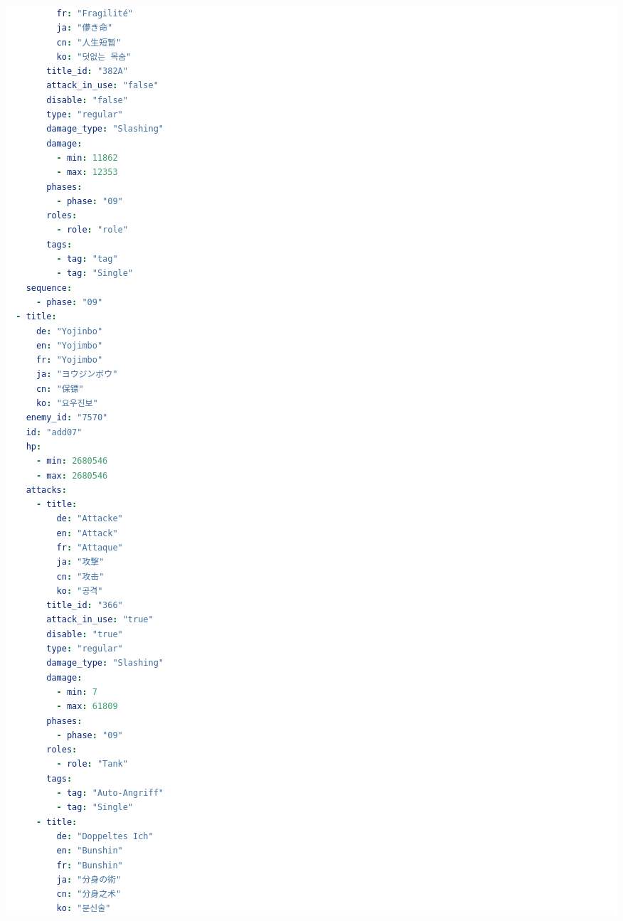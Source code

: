 ```yaml
          fr: "Fragilité"
          ja: "儚き命"
          cn: "人生短暂"
          ko: "덧없는 목숨"
        title_id: "382A"
        attack_in_use: "false"
        disable: "false"
        type: "regular"
        damage_type: "Slashing"
        damage:
          - min: 11862
          - max: 12353
        phases:
          - phase: "09"
        roles:
          - role: "role"
        tags:
          - tag: "tag"
          - tag: "Single"
    sequence:
      - phase: "09"
  - title:
      de: "Yojinbo"
      en: "Yojimbo"
      fr: "Yojimbo"
      ja: "ヨウジンボウ"
      cn: "保镖"
      ko: "요우진보"
    enemy_id: "7570"
    id: "add07"
    hp:
      - min: 2680546
      - max: 2680546
    attacks:
      - title:
          de: "Attacke"
          en: "Attack"
          fr: "Attaque"
          ja: "攻撃"
          cn: "攻击"
          ko: "공격"
        title_id: "366"
        attack_in_use: "true"
        disable: "true"
        type: "regular"
        damage_type: "Slashing"
        damage:
          - min: 7
          - max: 61809
        phases:
          - phase: "09"
        roles:
          - role: "Tank"
        tags:
          - tag: "Auto-Angriff"
          - tag: "Single"
      - title:
          de: "Doppeltes Ich"
          en: "Bunshin"
          fr: "Bunshin"
          ja: "分身の術"
          cn: "分身之术"
          ko: "분신술"
```